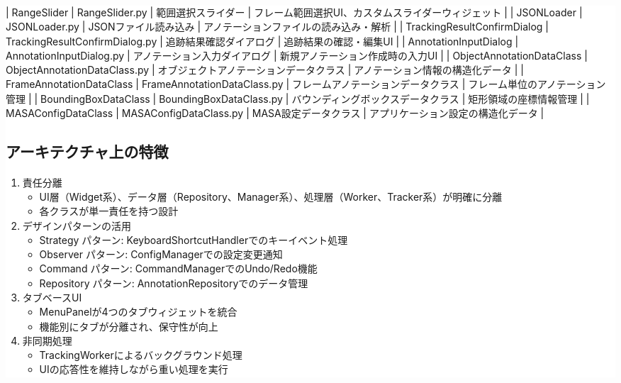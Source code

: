 | RangeSlider                   | RangeSlider.py                    | 範囲選択スライダー                  | フレーム範囲選択UI、カスタムスライダーウィジェット            |
| JSONLoader                    | JSONLoader.py                     | JSONファイル読み込み                  | アノテーションファイルの読み込み・解析                        |
| TrackingResultConfirmDialog   | TrackingResultConfirmDialog.py    | 追跡結果確認ダイアログ                   | 追跡結果の確認・編集UI                                       |
| AnnotationInputDialog         | AnnotationInputDialog.py          | アノテーション入力ダイアログ                  | 新規アノテーション作成時の入力UI                              |
| ObjectAnnotationDataClass     | ObjectAnnotationDataClass.py      | オブジェクトアノテーションデータクラス           | アノテーション情報の構造化データ                              |
| FrameAnnotationDataClass      | FrameAnnotationDataClass.py       | フレームアノテーションデータクラス              | フレーム単位のアノテーション管理                              |
| BoundingBoxDataClass          | BoundingBoxDataClass.py           | バウンディングボックスデータクラス               | 矩形領域の座標情報管理                                        |
| MASAConfigDataClass           | MASAConfigDataClass.py            | MASA設定データクラス                        | アプリケーション設定の構造化データ                            |


## アーキテクチャ上の特徴 

1. 責任分離 
   - UI層（Widget系）、データ層（Repository、Manager系）、処理層（Worker、Tracker系）が明確に分離
   - 各クラスが単一責任を持つ設計
2. デザインパターンの活用 
   - Strategy パターン: KeyboardShortcutHandlerでのキーイベント処理
   - Observer パターン: ConfigManagerでの設定変更通知
   - Command パターン: CommandManagerでのUndo/Redo機能
   - Repository パターン: AnnotationRepositoryでのデータ管理
3. タブベースUI 
   - MenuPanelが4つのタブウィジェットを統合
   - 機能別にタブが分離され、保守性が向上
4. 非同期処理 
   - TrackingWorkerによるバックグラウンド処理
   - UIの応答性を維持しながら重い処理を実行